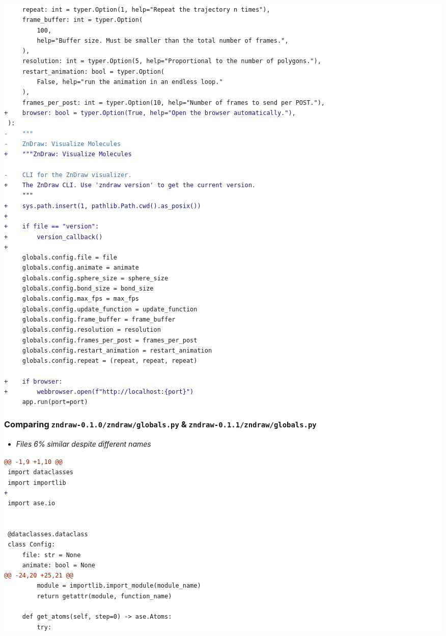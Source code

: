```diff
     repeat: int = typer.Option(1, help="Repeat the trajectory n times"),
     frame_buffer: int = typer.Option(
         100,
         help="Buffer size. Must be smaller than the total number of frames.",
     ),
     resolution: int = typer.Option(5, help="Proportional to the number of polygons."),
     restart_animation: bool = typer.Option(
         False, help="run the animation in an endless loop."
     ),
     frames_per_post: int = typer.Option(10, help="Number of frames to send per POST."),
+    browser: bool = typer.Option(True, help="Open the browser automatically."),
 ):
-    """
-    ZnDraw: Visualize Molecules
+    """ZnDraw: Visualize Molecules
 
-    CLI for the ZnDraw visualizer.
+    The ZnDraw CLI. Use 'zndraw version' to get the current version.
     """
+    sys.path.insert(1, pathlib.Path.cwd().as_posix())
+
+    if file == "version":
+        version_callback()
+
     globals.config.file = file
     globals.config.animate = animate
     globals.config.sphere_size = sphere_size
     globals.config.bond_size = bond_size
     globals.config.max_fps = max_fps
     globals.config.update_function = update_function
     globals.config.frame_buffer = frame_buffer
     globals.config.resolution = resolution
     globals.config.frames_per_post = frames_per_post
     globals.config.restart_animation = restart_animation
     globals.config.repeat = (repeat, repeat, repeat)
 
+    if browser:
+        webbrowser.open(f"http://localhost:{port}")
     app.run(port=port)
```

### Comparing `zndraw-0.1.0/zndraw/globals.py` & `zndraw-0.1.1/zndraw/globals.py`

 * *Files 6% similar despite different names*

```diff
@@ -1,9 +1,10 @@
 import dataclasses
 import importlib
+
 import ase.io
 
 
 @dataclasses.dataclass
 class Config:
     file: str = None
     animate: bool = None
@@ -24,20 +25,21 @@
         module = importlib.import_module(module_name)
         return getattr(module, function_name)
 
     def get_atoms(self, step=0) -> ase.Atoms:
         try:
```